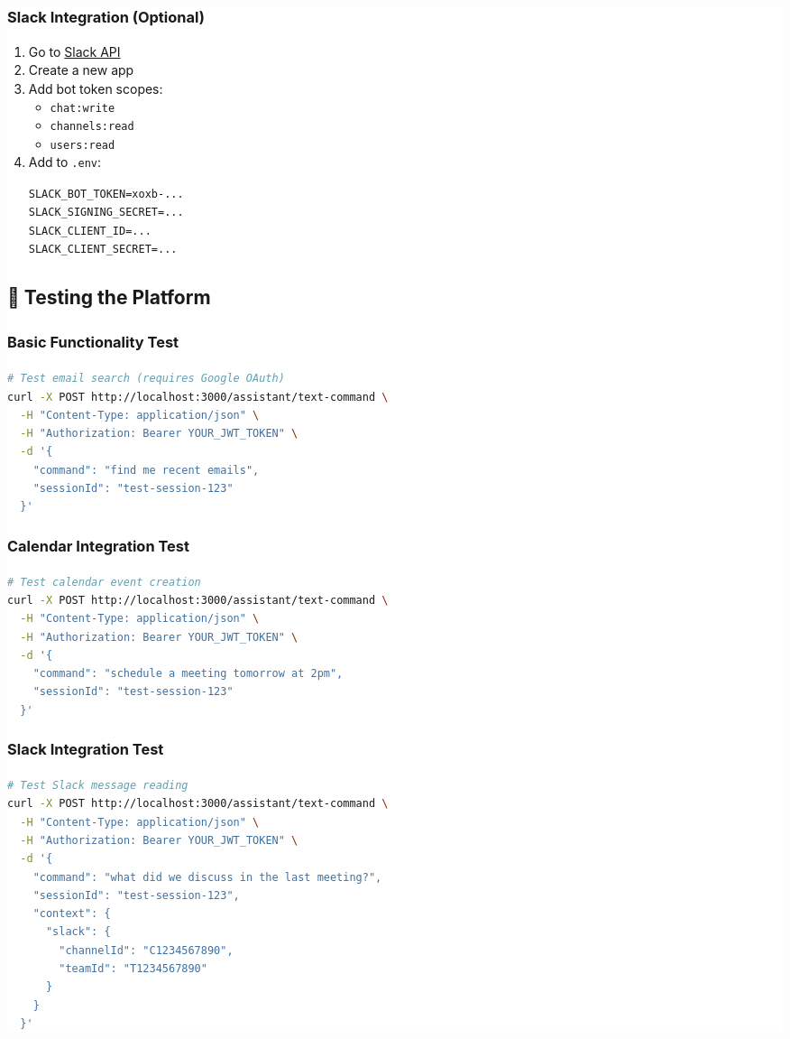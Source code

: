 ### **Slack Integration (Optional)**

1. Go to [Slack API](https://api.slack.com/apps)
2. Create a new app
3. Add bot token scopes:
   - `chat:write`
   - `channels:read`
   - `users:read`
4. Add to `.env`:
   ```
   SLACK_BOT_TOKEN=xoxb-...
   SLACK_SIGNING_SECRET=...
   SLACK_CLIENT_ID=...
   SLACK_CLIENT_SECRET=...
   ```

## 🧪 **Testing the Platform**

### **Basic Functionality Test**

```bash
# Test email search (requires Google OAuth)
curl -X POST http://localhost:3000/assistant/text-command \
  -H "Content-Type: application/json" \
  -H "Authorization: Bearer YOUR_JWT_TOKEN" \
  -d '{
    "command": "find me recent emails",
    "sessionId": "test-session-123"
  }'
```

### **Calendar Integration Test**

```bash
# Test calendar event creation
curl -X POST http://localhost:3000/assistant/text-command \
  -H "Content-Type: application/json" \
  -H "Authorization: Bearer YOUR_JWT_TOKEN" \
  -d '{
    "command": "schedule a meeting tomorrow at 2pm",
    "sessionId": "test-session-123"
  }'
```

### **Slack Integration Test**

```bash
# Test Slack message reading
curl -X POST http://localhost:3000/assistant/text-command \
  -H "Content-Type: application/json" \
  -H "Authorization: Bearer YOUR_JWT_TOKEN" \
  -d '{
    "command": "what did we discuss in the last meeting?",
    "sessionId": "test-session-123",
    "context": {
      "slack": {
        "channelId": "C1234567890",
        "teamId": "T1234567890"
      }
    }
  }'
```
